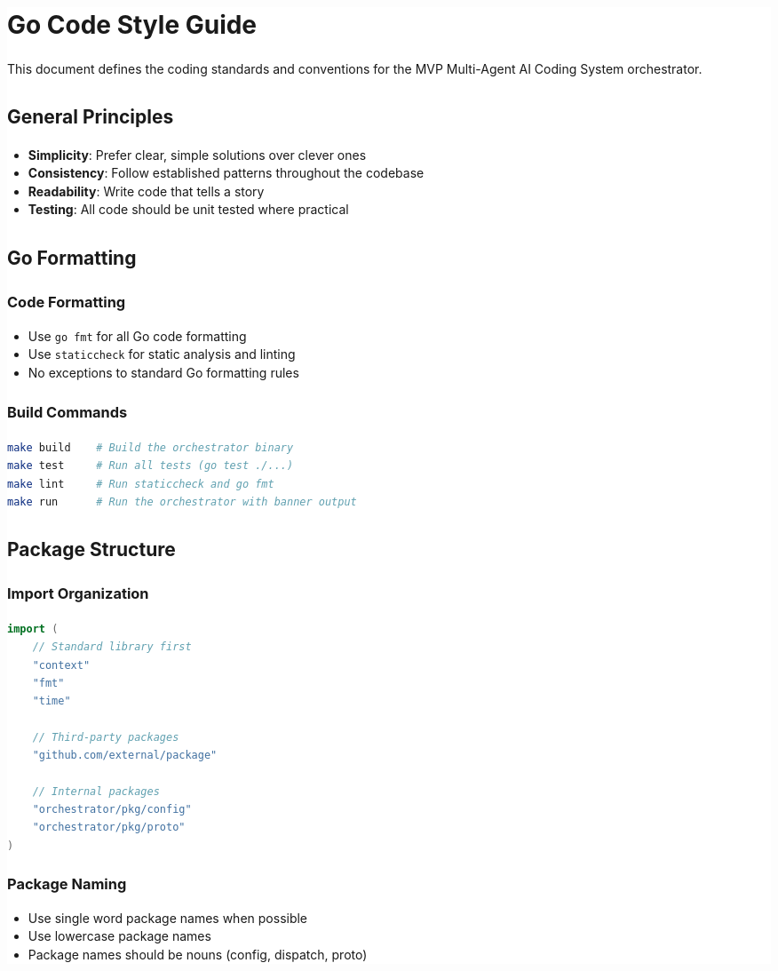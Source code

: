 # Go Code Style Guide

This document defines the coding standards and conventions for the MVP Multi-Agent AI Coding System orchestrator.

## General Principles

- **Simplicity**: Prefer clear, simple solutions over clever ones
- **Consistency**: Follow established patterns throughout the codebase
- **Readability**: Write code that tells a story
- **Testing**: All code should be unit tested where practical

## Go Formatting

### Code Formatting
- Use `go fmt` for all Go code formatting
- Use `staticcheck` for static analysis and linting
- No exceptions to standard Go formatting rules

### Build Commands
```bash
make build    # Build the orchestrator binary
make test     # Run all tests (go test ./...)
make lint     # Run staticcheck and go fmt
make run      # Run the orchestrator with banner output
```

## Package Structure

### Import Organization
```go
import (
    // Standard library first
    "context"
    "fmt"
    "time"
    
    // Third-party packages
    "github.com/external/package"
    
    // Internal packages
    "orchestrator/pkg/config"
    "orchestrator/pkg/proto"
)
```

### Package Naming
- Use single word package names when possible
- Use lowercase package names
- Package names should be nouns (config, dispatch, proto)
